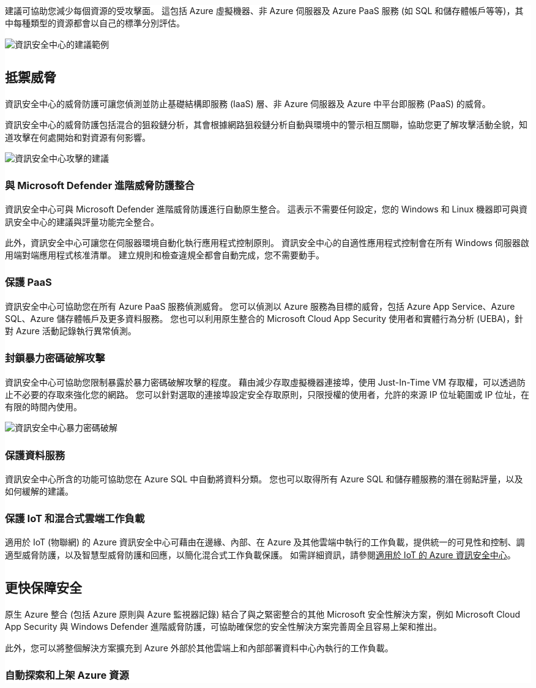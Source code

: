 建議可協助您減少每個資源的受攻擊面。 這包括 Azure 虛擬機器、非 Azure 伺服器及 Azure PaaS 服務 (如 SQL 和儲存體帳戶等等)，其中每種類型的資源都會以自己的標準分別評估。

![資訊安全中心的建議範例](media/security-center-intro/sc-recommendation-example.png)

## <a name="protect-against-threats"></a>抵禦威脅

資訊安全中心的威脅防護可讓您偵測並防止基礎結構即服務 (IaaS) 層、非 Azure 伺服器及 Azure 中平台即服務 (PaaS) 的威脅。

資訊安全中心的威脅防護包括混合的狙殺鏈分析，其會根據網路狙殺鏈分析自動與環境中的警示相互關聯，協助您更了解攻擊活動全貌，知道攻擊在何處開始和對資源有何影響。



![資訊安全中心攻擊的建議](media/security-center-intro/sc-attack-recommendation.png)

### <a name="integration-with-microsoft-defender-advanced-threat-protection"></a>與 Microsoft Defender 進階威脅防護整合

資訊安全中心可與 Microsoft Defender 進階威脅防護進行自動原生整合。 這表示不需要任何設定，您的 Windows 和 Linux 機器即可與資訊安全中心的建議與評量功能完全整合。

此外，資訊安全中心可讓您在伺服器環境自動化執行應用程式控制原則。 資訊安全中心的自適性應用程式控制會在所有 Windows 伺服器啟用端對端應用程式核准清單。 建立規則和檢查違規全都會自動完成，您不需要動手。

### <a name="protect-paas"></a>保護 PaaS

資訊安全中心可協助您在所有 Azure PaaS 服務偵測威脅。 您可以偵測以 Azure 服務為目標的威脅，包括 Azure App Service、Azure SQL、Azure 儲存體帳戶及更多資料服務。 您也可以利用原生整合的 Microsoft Cloud App Security 使用者和實體行為分析 (UEBA)，針對 Azure 活動記錄執行異常偵測。

### <a name="block-brute-force-attacks"></a>封鎖暴力密碼破解攻擊

資訊安全中心可協助您限制暴露於暴力密碼破解攻擊的程度。 藉由減少存取虛擬機器連接埠，使用 Just-In-Time VM 存取權，可以透過防止不必要的存取來強化您的網路。 您可以針對選取的連接埠設定安全存取原則，只限授權的使用者，允許的來源 IP 位址範圍或 IP 位址，在有限的時間內使用。

![資訊安全中心暴力密碼破解](media/security-center-intro/sc-brute-force.png)

### <a name="protect-data-services"></a>保護資料服務

資訊安全中心所含的功能可協助您在 Azure SQL 中自動將資料分類。 您也可以取得所有 Azure SQL 和儲存體服務的潛在弱點評量，以及如何緩解的建議。

### <a name="protect-iot-and-hybrid-cloud-workloads"></a>保護 IoT 和混合式雲端工作負載

適用於 IoT (物聯網) 的 Azure 資訊安全中心可藉由在邊緣、內部、在 Azure 及其他雲端中執行的工作負載，提供統一的可見性和控制、調適型威脅防護，以及智慧型威脅防護和回應，以簡化混合式工作負載保護。 如需詳細資訊，請參閱[適用於 IoT 的 Azure 資訊安全中心](https://docs.microsoft.com/azure/asc-for-iot/)。

## <a name="get-secure-faster"></a>更快保障安全

原生 Azure 整合 (包括 Azure 原則與 Azure 監視器記錄) 結合了與之緊密整合的其他 Microsoft 安全性解決方案，例如 Microsoft Cloud App Security 與 Windows Defender 進階威脅防護，可協助確保您的安全性解決方案完善周全且容易上架和推出。

此外，您可以將整個解決方案擴充到 Azure 外部於其他雲端上和內部部署資料中心內執行的工作負載。

### <a name="automatically-discover-and-onboard-azure-resources"></a>自動探索和上架 Azure 資源
